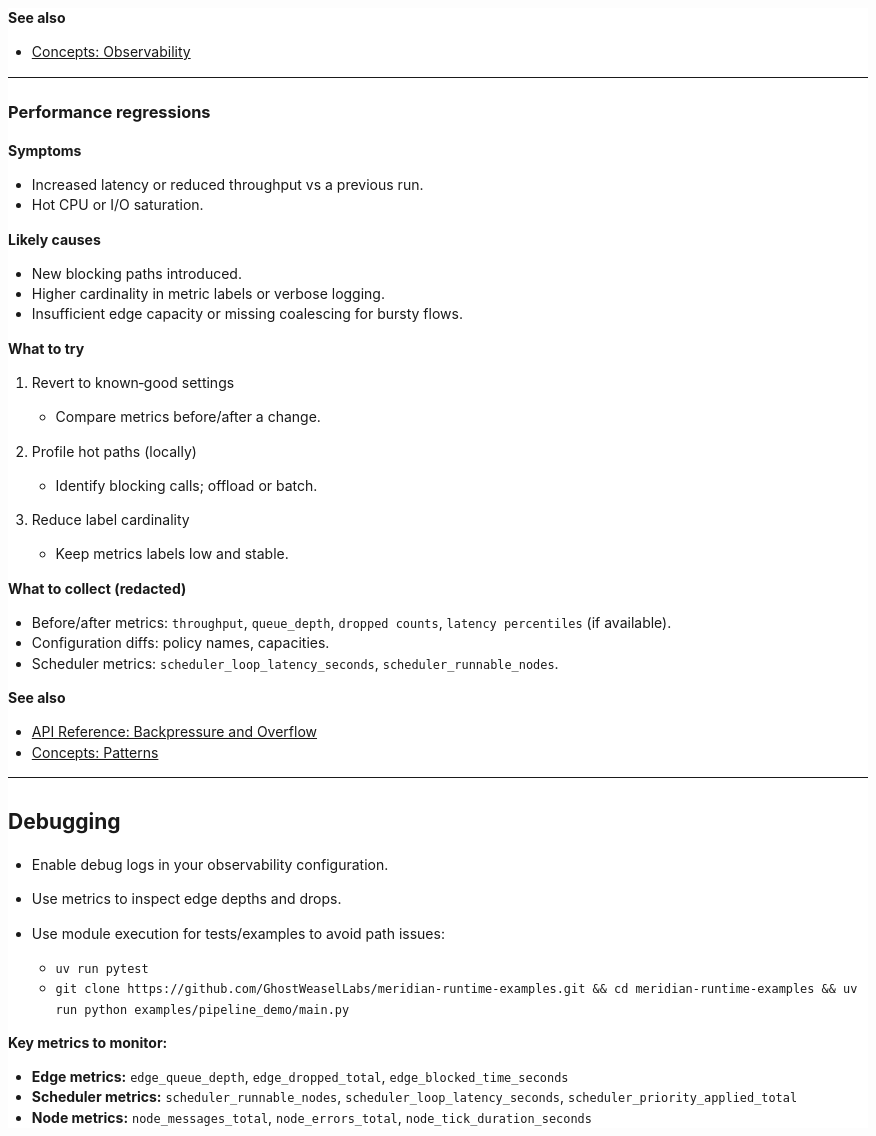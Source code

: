 **See also**

- [Concepts: Observability](../concepts/observability.md)

---

### Performance regressions

**Symptoms**

- Increased latency or reduced throughput vs a previous run.
- Hot CPU or I/O saturation.

**Likely causes**

- New blocking paths introduced.
- Higher cardinality in metric labels or verbose logging.
- Insufficient edge capacity or missing coalescing for bursty flows.

**What to try**

1. Revert to known‑good settings

    - Compare metrics before/after a change.

2. Profile hot paths (locally)

    - Identify blocking calls; offload or batch.

3. Reduce label cardinality

    - Keep metrics labels low and stable.

**What to collect (redacted)**

- Before/after metrics: `throughput`, `queue_depth`, `dropped counts`, `latency percentiles` (if available).
- Configuration diffs: policy names, capacities.
- Scheduler metrics: `scheduler_loop_latency_seconds`, `scheduler_runnable_nodes`.

**See also**

- [API Reference: Backpressure and Overflow](../reference/api.md#backpressure-and-overflow)
- [Concepts: Patterns](../concepts/patterns.md)

---

## Debugging

- Enable debug logs in your observability configuration.
- Use metrics to inspect edge depths and drops.
- Use module execution for tests/examples to avoid path issues:

    - `uv run pytest`
    - `git clone https://github.com/GhostWeaselLabs/meridian-runtime-examples.git && cd meridian-runtime-examples && uv run python examples/pipeline_demo/main.py`

**Key metrics to monitor:**

- **Edge metrics:** `edge_queue_depth`, `edge_dropped_total`, `edge_blocked_time_seconds`
- **Scheduler metrics:** `scheduler_runnable_nodes`, `scheduler_loop_latency_seconds`, `scheduler_priority_applied_total`
- **Node metrics:** `node_messages_total`, `node_errors_total`, `node_tick_duration_seconds`
